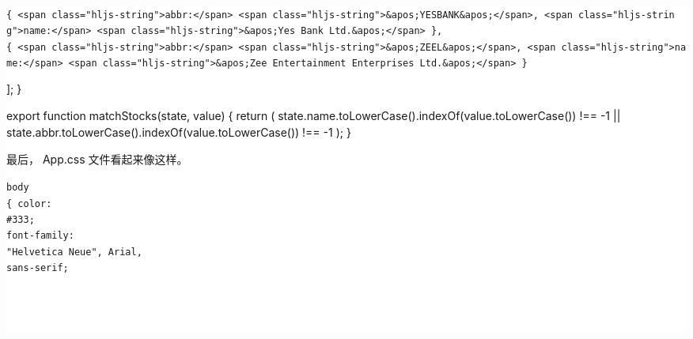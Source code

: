     { <span class="hljs-string">abbr:</span> <span class="hljs-string">&apos;YESBANK&apos;</span>, <span class="hljs-string">name:</span> <span class="hljs-string">&apos;Yes Bank Ltd.&apos;</span> },
    { <span class="hljs-string">abbr:</span> <span class="hljs-string">&apos;ZEEL&apos;</span>, <span class="hljs-string">name:</span> <span class="hljs-string">&apos;Zee Entertainment Enterprises Ltd.&apos;</span> }
  ];
}

export function matchStocks(state, value) {
  <span class="hljs-keyword">return</span> (
    state.name.toLowerCase().indexOf(value.toLowerCase()) !== <span class="hljs-number">-1</span> ||
    state.abbr.toLowerCase().indexOf(value.toLowerCase()) !== <span class="hljs-number">-1</span>
  );
}</code></pre><p>&#x6700;&#x540E;&#xFF0C; App.css &#x6587;&#x4EF6;&#x770B;&#x8D77;&#x6765;&#x50CF;&#x8FD9;&#x6837;&#x3002;</p><div class="widget-codetool" style="display:none"><div class="widget-codetool--inner"><span class="selectCode code-tool" data-toggle="tooltip" data-placement="top" title="" data-original-title="&#x5168;&#x9009;"></span> <span type="button" class="copyCode code-tool" data-toggle="tooltip" data-placement="top" data-clipboard-text="body {
  color: #333;
font-family: &quot;Helvetica Neue&quot;, Arial, sans-serif;
font-weight: 200;
}

.example {
  padding: 0 25px;
}

label {
  display: block;
margin: 5px 0;
}

code {
  padding: .2em .5em;
font-size: 85%;
background-color: rgba(0,0,0,0.04);
border-radius: 3px;
}

.menu {
  position: absolute;
box-sizing: border-box;
width: 100%;
border: 1px solid #cccccc;
}

.item {
  padding: 2px 6px;
cursor: default;
}

.item-highlighted {
  color: white;
background-color: #4095bf;
}

.item-header {
  background-color: #eeeeee;
color: #454545;
font-weight: bold;
}" title="" data-original-title="&#x590D;&#x5236;"></span> <span type="button" class="saveToNote code-tool" data-toggle="tooltip" data-placement="top" title="" data-original-title="&#x653E;&#x8FDB;&#x7B14;&#x8BB0;"></span></div></div><pre class="hljs css"><code><span class="hljs-selector-tag">body</span> {
  <span class="hljs-attribute">color</span>: <span class="hljs-number">#333</span>;
<span class="hljs-attribute">font-family</span>: <span class="hljs-string">&quot;Helvetica Neue&quot;</span>, Arial, sans-serif;